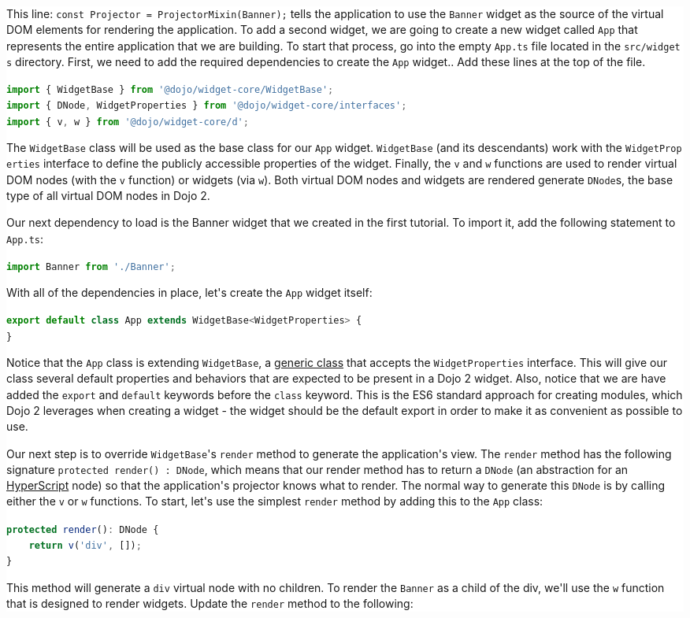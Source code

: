 This line: `const Projector = ProjectorMixin(Banner);` tells the application to use the `Banner` widget as the source of the virtual DOM elements for rendering the application. To add a second widget, we are going to create a new widget called `App` that represents the entire application that we are building. To start that process, go into the empty `App.ts` file located in the `src/widgets` directory. First, we need to add the required dependencies to create the `App` widget.. Add these lines at the top of the file.

```ts
import { WidgetBase } from '@dojo/widget-core/WidgetBase';
import { DNode, WidgetProperties } from '@dojo/widget-core/interfaces';
import { v, w } from '@dojo/widget-core/d';
```

The `WidgetBase` class will be used as the base class for our `App` widget. `WidgetBase` (and its descendants) work with the `WidgetProperties` interface to define the publicly accessible properties of the widget. Finally, the `v` and `w` functions are used to render virtual DOM nodes (with the `v` function) or widgets (via `w`). Both virtual DOM nodes and widgets are rendered generate `DNode`s, the base type of all virtual DOM nodes in Dojo 2.

Our next dependency to load is the Banner widget that we created in the first tutorial. To import it, add the following statement to `App.ts`:

```ts
import Banner from './Banner';
```

With all of the dependencies in place, let's create the `App` widget itself:

```ts
export default class App extends WidgetBase<WidgetProperties> {
}
```

Notice that the `App` class is extending `WidgetBase`, a [generic class](https://www.typescriptlang.org/docs/handbook/generics.html#generic-classes) that accepts the `WidgetProperties` interface. This will give our class several default properties and behaviors that are expected to be present in a Dojo 2 widget. Also, notice that we are have added the `export` and `default` keywords before the `class` keyword. This is the ES6 standard approach for creating modules, which Dojo 2 leverages when creating a widget - the widget should be the default export in order to make it as convenient as possible to use.

Our next step is to override `WidgetBase`'s `render` method to generate the application's view. The `render` method has the following signature `protected render() : DNode`, which means that our render method has to return a `DNode` (an abstraction for an [HyperScript](https://github.com/hyperhype/hyperscript) node) so that the application's projector knows what to render. The normal way to generate this `DNode` is by calling either the `v` or `w` functions. To start, let's use the simplest `render` method by adding this to the `App` class:

```ts
protected render(): DNode {
	return v('div', []);
}
```

This method will generate a `div` virtual node with no children. To render the `Banner` as a child of the div, we'll use the `w` function that is designed to render widgets. Update the `render` method to the following:
